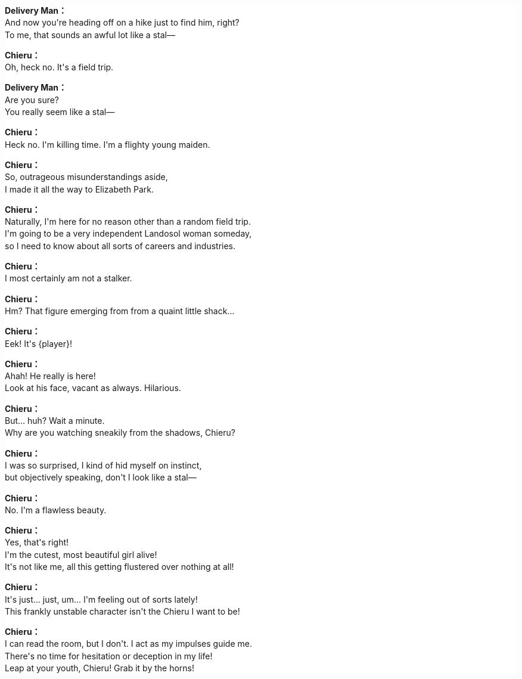 **Delivery Man：**  
And now you're heading off on a hike just to find him, right?  
To me, that sounds an awful lot like a stal—  
  
**Chieru：**  
Oh, heck no. It's a field trip.  
  
**Delivery Man：**  
Are you sure?  
 You really seem like a stal—  
  
**Chieru：**  
Heck no. I'm killing time. I'm a flighty young maiden.  
  
**Chieru：**  
So, outrageous misunderstandings aside,  
I made it all the way to Elizabeth Park.  
  
**Chieru：**  
Naturally, I'm here for no reason other than a random field trip.  
I'm going to be a very independent Landosol woman someday,  
so I need to know about all sorts of careers and industries.  
  
**Chieru：**  
I most certainly am not a stalker.  
  
**Chieru：**  
Hm? That figure emerging from from a quaint little shack...  
  
**Chieru：**  
Eek! It's {player}!  
  
**Chieru：**  
Ahah! He really is here!  
Look at his face, vacant as always. Hilarious.  
  
**Chieru：**  
But... huh? Wait a minute.  
Why are you watching sneakily from the shadows, Chieru?  
  
**Chieru：**  
I was so surprised, I kind of hid myself on instinct,  
but objectively speaking, don't I look like a stal—  
  
**Chieru：**  
No. I'm a flawless beauty.  
  
**Chieru：**  
Yes, that's right!  
I'm the cutest, most beautiful girl alive!  
It's not like me, all this getting flustered over nothing at all!  
  
**Chieru：**  
It's just... just, um... I'm feeling out of sorts lately!  
This frankly unstable character isn't the Chieru I want to be!  
  
**Chieru：**  
I can read the room, but I don't. I act as my impulses guide me.  
There's no time for hesitation or deception in my life!  
Leap at your youth, Chieru! Grab it by the horns!  
  